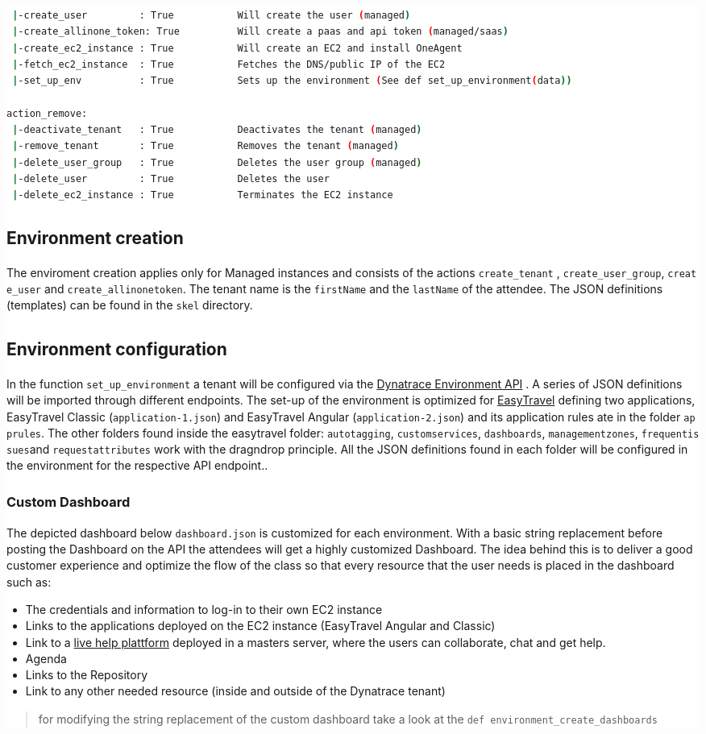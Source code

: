 ```bash
 |-create_user         : True			Will create the user (managed)
 |-create_allinone_token: True			Will create a paas and api token (managed/saas)
 |-create_ec2_instance : True			Will create an EC2 and install OneAgent
 |-fetch_ec2_instance  : True			Fetches the DNS/public IP of the EC2
 |-set_up_env          : True			Sets up the environment (See def set_up_environment(data))

action_remove:
 |-deactivate_tenant   : True			Deactivates the tenant (managed)
 |-remove_tenant       : True			Removes the tenant (managed)
 |-delete_user_group   : True			Deletes the user group (managed)
 |-delete_user         : True			Deletes the user
 |-delete_ec2_instance : True			Terminates the EC2 instance
```



## Environment creation

The enviroment creation applies only for Managed instances and consists of the actions `create_tenant` , `create_user_group`, `create_user` and `create_allinonetoken`. The tenant name is the `firstName` and the `lastName` of the attendee.  The JSON definitions (templates) can be found in the `skel` directory. 

## Environment configuration

In the function `set_up_environment` a tenant will be configured via the [Dynatrace Environment API](https://www.dynatrace.com/support/help/extend-dynatrace/dynatrace-api/) . A series of JSON definitions will be imported through different endpoints. The set-up of the environment is optimized for [EasyTravel](https://community.dynatrace.com/community/display/DL/easyTravel) defining two applications, EasyTravel Classic (`application-1.json`) and EasyTravel Angular (`application-2.json`) and its application rules ate in the folder  `apprules`. The other folders found inside the easytravel folder: `autotagging`, `customservices`, `dashboards`, `managementzones`,  `frequentissues`and  `requestattributes` work with the dragndrop principle. All the JSON definitions found in each folder will be configured in the environment for the respective API endpoint..  

### Custom Dashboard

The depicted dashboard below  `dashboard.json` is customized for each environment. With a basic string replacement before posting the Dashboard on the API the attendees will get a highly customized Dashboard. The idea behind this is to deliver a good customer experience and optimize the flow of the class so that every resource that the user needs is placed in the dashboard such as:

- The credentials and information to log-in to their own EC2 instance
- Links to the applications deployed on the EC2 instance (EasyTravel Angular and Classic) 
- Link to a [live help plattform](https://etherpad.org/) deployed in a masters server, where the users can collaborate, chat and get help.
- Agenda 
- Links to the Repository
- Link to any other needed resource (inside and outside of the Dynatrace tenant)

> for modifying the string replacement of the custom dashboard take a look at the `def environment_create_dashboards`
